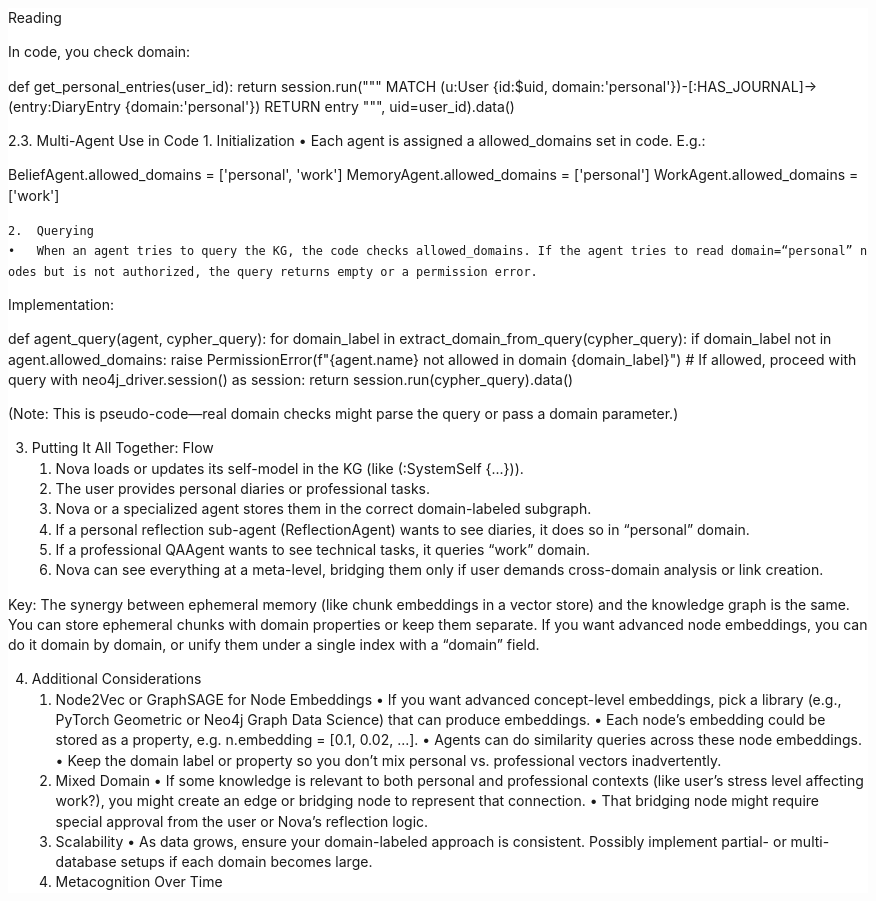 Reading

In code, you check domain:

def get_personal_entries(user_id):
    return session.run("""
        MATCH (u:User {id:$uid, domain:'personal'})-[:HAS_JOURNAL]->(entry:DiaryEntry {domain:'personal'})
        RETURN entry
    """, uid=user_id).data()

2.3. Multi-Agent Use in Code
	1.	Initialization
	•	Each agent is assigned a allowed_domains set in code. E.g.:

BeliefAgent.allowed_domains = ['personal', 'work']
MemoryAgent.allowed_domains = ['personal']
WorkAgent.allowed_domains = ['work']


	2.	Querying
	•	When an agent tries to query the KG, the code checks allowed_domains. If the agent tries to read domain=“personal” nodes but is not authorized, the query returns empty or a permission error.

Implementation:

def agent_query(agent, cypher_query):
    for domain_label in extract_domain_from_query(cypher_query):
        if domain_label not in agent.allowed_domains:
            raise PermissionError(f"{agent.name} not allowed in domain {domain_label}")
    # If allowed, proceed with query
    with neo4j_driver.session() as session:
        return session.run(cypher_query).data()

(Note: This is pseudo-code—real domain checks might parse the query or pass a domain parameter.)

3. Putting It All Together: Flow
	1.	Nova loads or updates its self-model in the KG (like (:SystemSelf {...})).
	2.	The user provides personal diaries or professional tasks.
	3.	Nova or a specialized agent stores them in the correct domain-labeled subgraph.
	4.	If a personal reflection sub-agent (ReflectionAgent) wants to see diaries, it does so in “personal” domain.
	5.	If a professional QAAgent wants to see technical tasks, it queries “work” domain.
	6.	Nova can see everything at a meta-level, bridging them only if user demands cross-domain analysis or link creation.

Key: The synergy between ephemeral memory (like chunk embeddings in a vector store) and the knowledge graph is the same. You can store ephemeral chunks with domain properties or keep them separate. If you want advanced node embeddings, you can do it domain by domain, or unify them under a single index with a “domain” field.

4. Additional Considerations
	1.	Node2Vec or GraphSAGE for Node Embeddings
	•	If you want advanced concept-level embeddings, pick a library (e.g., PyTorch Geometric or Neo4j Graph Data Science) that can produce embeddings.
	•	Each node’s embedding could be stored as a property, e.g. n.embedding = [0.1, 0.02, ...].
	•	Agents can do similarity queries across these node embeddings.
	•	Keep the domain label or property so you don’t mix personal vs. professional vectors inadvertently.
	2.	Mixed Domain
	•	If some knowledge is relevant to both personal and professional contexts (like user’s stress level affecting work?), you might create an edge or bridging node to represent that connection.
	•	That bridging node might require special approval from the user or Nova’s reflection logic.
	3.	Scalability
	•	As data grows, ensure your domain-labeled approach is consistent. Possibly implement partial- or multi-database setups if each domain becomes large.
	4.	Metacognition Over Time